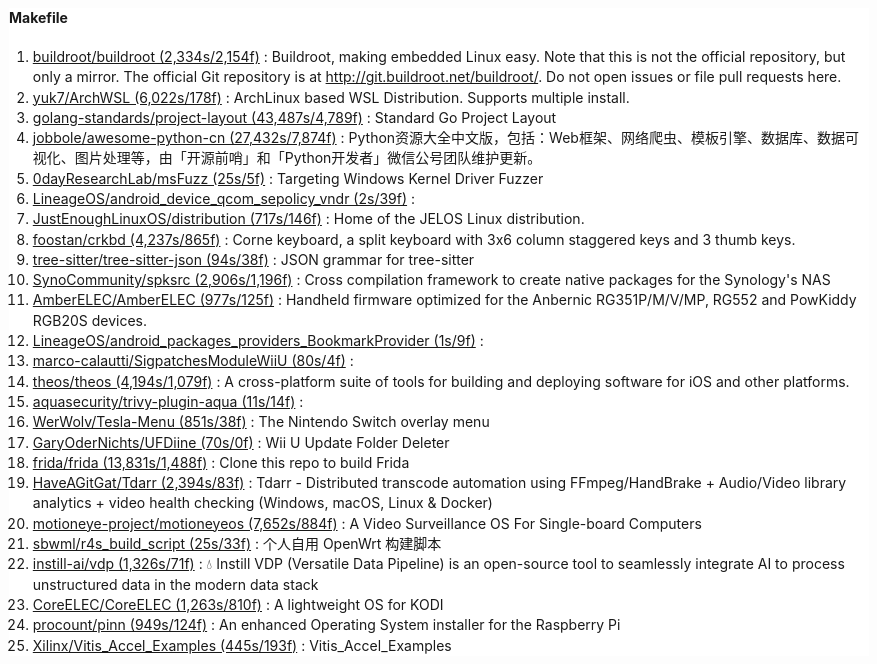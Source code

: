 #### Makefile
1. [buildroot/buildroot (2,334s/2,154f)](https://github.com/buildroot/buildroot) : Buildroot, making embedded Linux easy. Note that this is not the official repository, but only a mirror. The official Git repository is at http://git.buildroot.net/buildroot/. Do not open issues or file pull requests here.
2. [yuk7/ArchWSL (6,022s/178f)](https://github.com/yuk7/ArchWSL) : ArchLinux based WSL Distribution. Supports multiple install.
3. [golang-standards/project-layout (43,487s/4,789f)](https://github.com/golang-standards/project-layout) : Standard Go Project Layout
4. [jobbole/awesome-python-cn (27,432s/7,874f)](https://github.com/jobbole/awesome-python-cn) : Python资源大全中文版，包括：Web框架、网络爬虫、模板引擎、数据库、数据可视化、图片处理等，由「开源前哨」和「Python开发者」微信公号团队维护更新。
5. [0dayResearchLab/msFuzz (25s/5f)](https://github.com/0dayResearchLab/msFuzz) : Targeting Windows Kernel Driver Fuzzer
6. [LineageOS/android_device_qcom_sepolicy_vndr (2s/39f)](https://github.com/LineageOS/android_device_qcom_sepolicy_vndr) : 
7. [JustEnoughLinuxOS/distribution (717s/146f)](https://github.com/JustEnoughLinuxOS/distribution) : Home of the JELOS Linux distribution.
8. [foostan/crkbd (4,237s/865f)](https://github.com/foostan/crkbd) : Corne keyboard, a split keyboard with 3x6 column staggered keys and 3 thumb keys.
9. [tree-sitter/tree-sitter-json (94s/38f)](https://github.com/tree-sitter/tree-sitter-json) : JSON grammar for tree-sitter
10. [SynoCommunity/spksrc (2,906s/1,196f)](https://github.com/SynoCommunity/spksrc) : Cross compilation framework to create native packages for the Synology's NAS
11. [AmberELEC/AmberELEC (977s/125f)](https://github.com/AmberELEC/AmberELEC) : Handheld firmware optimized for the Anbernic RG351P/M/V/MP, RG552 and PowKiddy RGB20S devices.
12. [LineageOS/android_packages_providers_BookmarkProvider (1s/9f)](https://github.com/LineageOS/android_packages_providers_BookmarkProvider) : 
13. [marco-calautti/SigpatchesModuleWiiU (80s/4f)](https://github.com/marco-calautti/SigpatchesModuleWiiU) : 
14. [theos/theos (4,194s/1,079f)](https://github.com/theos/theos) : A cross-platform suite of tools for building and deploying software for iOS and other platforms.
15. [aquasecurity/trivy-plugin-aqua (11s/14f)](https://github.com/aquasecurity/trivy-plugin-aqua) : 
16. [WerWolv/Tesla-Menu (851s/38f)](https://github.com/WerWolv/Tesla-Menu) : The Nintendo Switch overlay menu
17. [GaryOderNichts/UFDiine (70s/0f)](https://github.com/GaryOderNichts/UFDiine) : Wii U Update Folder Deleter
18. [frida/frida (13,831s/1,488f)](https://github.com/frida/frida) : Clone this repo to build Frida
19. [HaveAGitGat/Tdarr (2,394s/83f)](https://github.com/HaveAGitGat/Tdarr) : Tdarr - Distributed transcode automation using FFmpeg/HandBrake + Audio/Video library analytics + video health checking (Windows, macOS, Linux & Docker)
20. [motioneye-project/motioneyeos (7,652s/884f)](https://github.com/motioneye-project/motioneyeos) : A Video Surveillance OS For Single-board Computers
21. [sbwml/r4s_build_script (25s/33f)](https://github.com/sbwml/r4s_build_script) : 个人自用 OpenWrt 构建脚本
22. [instill-ai/vdp (1,326s/71f)](https://github.com/instill-ai/vdp) : 💧 Instill VDP (Versatile Data Pipeline) is an open-source tool to seamlessly integrate AI to process unstructured data in the modern data stack
23. [CoreELEC/CoreELEC (1,263s/810f)](https://github.com/CoreELEC/CoreELEC) : A lightweight OS for KODI
24. [procount/pinn (949s/124f)](https://github.com/procount/pinn) : An enhanced Operating System installer for the Raspberry Pi
25. [Xilinx/Vitis_Accel_Examples (445s/193f)](https://github.com/Xilinx/Vitis_Accel_Examples) : Vitis_Accel_Examples
